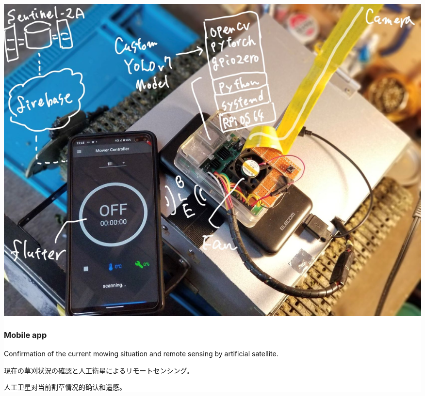 ![全体ソフトウェア構成](https://raw.githubusercontent.com/ysuito/RoktrackPage/master/img/20220915_134518.JPG)

### Mobile app
Confirmation of the current mowing situation and remote sensing by artificial satellite.

現在の草刈状況の確認と人工衛星によるリモートセンシング。

人工卫星对当前割草情况的确认和遥感。